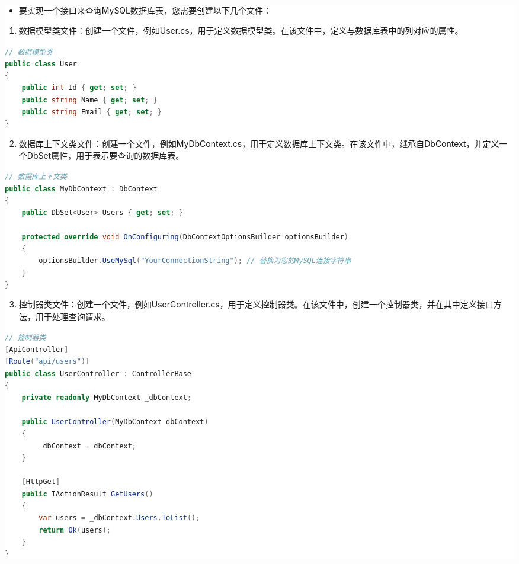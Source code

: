 * 要实现一个接口来查询MySQL数据库表，您需要创建以下几个文件：

1. 数据模型类文件：创建一个文件，例如User.cs，用于定义数据模型类。在该文件中，定义与数据库表中的列对应的属性。

```C#
// 数据模型类
public class User
{
    public int Id { get; set; }
    public string Name { get; set; }
    public string Email { get; set; }
}
```

2. 数据库上下文类文件：创建一个文件，例如MyDbContext.cs，用于定义数据库上下文类。在该文件中，继承自DbContext，并定义一个DbSet属性，用于表示要查询的数据库表。


```C#
// 数据库上下文类
public class MyDbContext : DbContext
{
    public DbSet<User> Users { get; set; }

    protected override void OnConfiguring(DbContextOptionsBuilder optionsBuilder)
    {
        optionsBuilder.UseMySql("YourConnectionString"); // 替换为您的MySQL连接字符串
    }
}
```

3. 控制器类文件：创建一个文件，例如UserController.cs，用于定义控制器类。在该文件中，创建一个控制器类，并在其中定义接口方法，用于处理查询请求。


```C#
// 控制器类
[ApiController]
[Route("api/users")]
public class UserController : ControllerBase
{
    private readonly MyDbContext _dbContext;

    public UserController(MyDbContext dbContext)
    {
        _dbContext = dbContext;
    }

    [HttpGet]
    public IActionResult GetUsers()
    {
        var users = _dbContext.Users.ToList();
        return Ok(users);
    }
}

```
